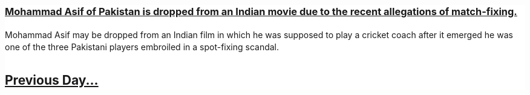 ### [Mohammad Asif of Pakistan is dropped from an Indian movie due to the recent allegations of match-fixing. ](/news/2010/09/1/mohammad-asif-of-pakistan-is-dropped-from-an-indian-movie-due-to-the-recent-allegations-of-match-fixing.md)
Mohammad Asif may be dropped from an Indian film in which he was supposed to play a cricket coach after it emerged he was one of the three Pakistani players embroiled in a spot-fixing scandal.

## [Previous Day...](/news/2010/08/31/index.md)

